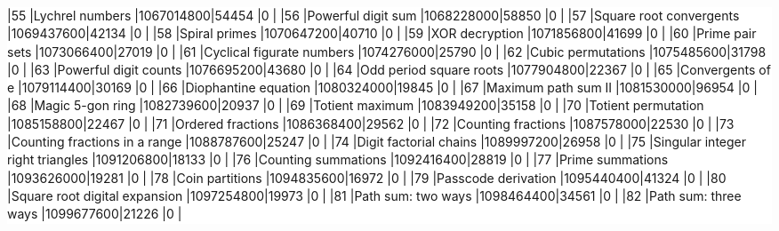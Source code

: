 |55 |Lychrel numbers                                                                                                                                                          |1067014800|54454    |0           |
|56 |Powerful digit sum                                                                                                                                                       |1068228000|58850    |0           |
|57 |Square root convergents                                                                                                                                                  |1069437600|42134    |0           |
|58 |Spiral primes                                                                                                                                                            |1070647200|40710    |0           |
|59 |XOR decryption                                                                                                                                                           |1071856800|41699    |0           |
|60 |Prime pair sets                                                                                                                                                          |1073066400|27019    |0           |
|61 |Cyclical figurate numbers                                                                                                                                                |1074276000|25790    |0           |
|62 |Cubic permutations                                                                                                                                                       |1075485600|31798    |0           |
|63 |Powerful digit counts                                                                                                                                                    |1076695200|43680    |0           |
|64 |Odd period square roots                                                                                                                                                  |1077904800|22367    |0           |
|65 |Convergents of e                                                                                                                                                         |1079114400|30169    |0           |
|66 |Diophantine equation                                                                                                                                                     |1080324000|19845    |0           |
|67 |Maximum path sum II                                                                                                                                                      |1081530000|96954    |0           |
|68 |Magic 5-gon ring                                                                                                                                                         |1082739600|20937    |0           |
|69 |Totient maximum                                                                                                                                                          |1083949200|35158    |0           |
|70 |Totient permutation                                                                                                                                                      |1085158800|22467    |0           |
|71 |Ordered fractions                                                                                                                                                        |1086368400|29562    |0           |
|72 |Counting fractions                                                                                                                                                       |1087578000|22530    |0           |
|73 |Counting fractions in a range                                                                                                                                            |1088787600|25247    |0           |
|74 |Digit factorial chains                                                                                                                                                   |1089997200|26958    |0           |
|75 |Singular integer right triangles                                                                                                                                         |1091206800|18133    |0           |
|76 |Counting summations                                                                                                                                                      |1092416400|28819    |0           |
|77 |Prime summations                                                                                                                                                         |1093626000|19281    |0           |
|78 |Coin partitions                                                                                                                                                          |1094835600|16972    |0           |
|79 |Passcode derivation                                                                                                                                                      |1095440400|41324    |0           |
|80 |Square root digital expansion                                                                                                                                            |1097254800|19973    |0           |
|81 |Path sum: two ways                                                                                                                                                       |1098464400|34561    |0           |
|82 |Path sum: three ways                                                                                                                                                     |1099677600|21226    |0           |